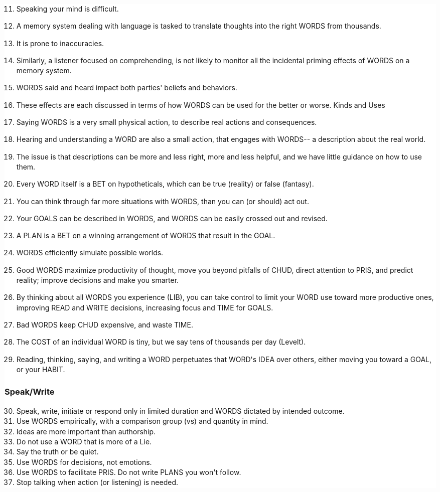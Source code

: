 11.	Speaking your mind is difficult.
12.	A memory system dealing with language is tasked to translate 
thoughts into the right WORDS from thousands. 
13.	It is prone to inaccuracies.
14.	Similarly, a listener focused on comprehending, is not likely to monitor 
all the incidental priming effects of WORDS on a memory system. 
15.	WORDS said and heard impact both parties' beliefs and behaviors.
16.	These effects are each discussed in terms of how WORDS can be used 
for the better or worse.
Kinds and Uses
17.	Saying WORDS is a very small physical action, to describe real actions 
and consequences. 
18.	Hearing and understanding a WORD are also a small action, that 
engages with WORDS-- a description about the real world.
19.	The issue is that descriptions can be more and less right, more and less 
helpful, and we have little guidance on how to use them.

20.	Every WORD itself is a BET on hypotheticals, which can be true (reality) 
or false (fantasy).
21.	You can think through far more situations with WORDS, than you can 
(or should) act out. 
22.	Your GOALS can be described in WORDS, and WORDS can be easily 
crossed out and revised.
23.	A PLAN is a BET on a winning arrangement of WORDS that result in the 
GOAL.
24.	WORDS efficiently simulate possible worlds. 
25.	Good WORDS maximize productivity of thought, move you beyond 
pitfalls of CHUD, direct attention to PRIS, and predict reality; improve 
decisions and make you smarter.
26.	By thinking about all WORDS you experience (LIB), you can take 
control to limit your WORD use toward more productive ones, 
improving READ and WRITE decisions, increasing focus and TIME for 
GOALS.
27.	Bad WORDS keep CHUD expensive, and waste TIME.
28.	The COST of an individual WORD is tiny, but we say tens of thousands 
per day (Levelt). 
29.	Reading, thinking, saying, and writing a WORD perpetuates that 
WORD's IDEA over others, either moving you toward a GOAL, or your 
HABIT.

### Speak/Write

30.	Speak, write, initiate or respond only in limited duration and WORDS 
dictated by intended outcome. 
31.	Use WORDS empirically, with a comparison group (vs) and quantity in 
mind.
32.	Ideas are more important than authorship. 
33.	Do not use a WORD that is more of a Lie. 
34.	Say the truth or be quiet. 
35.	Use WORDS for decisions, not emotions. 
36.	Use WORDS to facilitate PRIS. Do not write PLANS you won't follow. 
37.	Stop talking when action (or listening) is needed.
